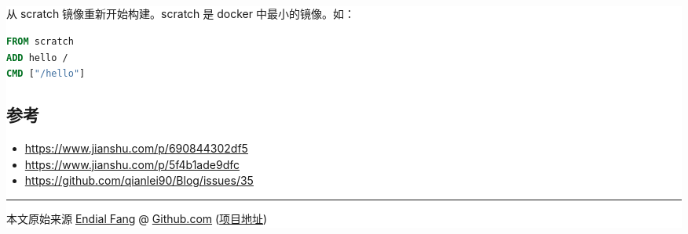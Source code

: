 从 scratch 镜像重新开始构建。scratch 是 docker 中最小的镜像。如：

```dockerfile
FROM scratch
ADD hello /
CMD ["/hello"]
```





## 参考

- https://www.jianshu.com/p/690844302df5
- https://www.jianshu.com/p/5f4b1ade9dfc
- https://github.com/qianlei90/Blog/issues/35

----

本文原始来源 [Endial Fang](https://github.com/endial) @ [Github.com](https://github.com) ([项目地址](https://github.com/endial/studylife.git))
